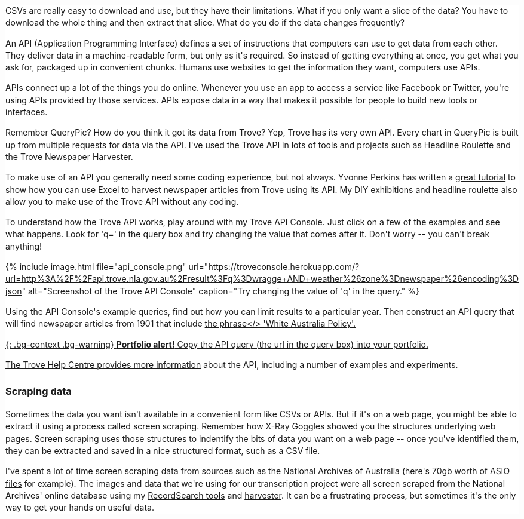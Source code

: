 CSVs are really easy to download and use, but they have their limitations. What if you only want a slice of the data? You have to download the whole thing and then extract that slice. What do you do if the data changes frequently? 

An API (Application Programming Interface) defines a set of instructions that computers can use to get data from each other. They deliver data in a machine-readable form, but only as it's required. So instead of getting everything at once, you get what you ask for, packaged up in convenient chunks. Humans use websites to get the information they want, computers use APIs.

APIs connect up a lot of the things you do online. Whenever you use an app to access a service like Facebook or Twitter, you're using APIs provided by those services. APIs expose data in a way that makes it possible for people to build new tools or interfaces.

Remember QueryPic? How do you think it got its data from Trove? Yep, Trove has its very own API. Every chart in QueryPic is built up from multiple requests for data via the API. I've used the Trove API in lots of tools and projects such as [Headline Roulette](https://www.headlineroulette.net/) and the [Trove Newspaper Harvester](http://timsherratt.org/digital-heritage-handbook/docs/trove-newspaper-harvester/). 

To make use of an API you generally need some coding experience, but not always. Yvonne Perkins has written a [great tutorial](https://stumblingfuture.wordpress.com/2014/03/13/using-the-trove-api-with-excel-spreadsheets/) to show how you can use Excel to harvest newspaper articles from Trove using its API. My DIY [exhibitions](https://github.com/wragge/diy-trove-exhibition) and [headline roulette](https://github.com/wragge/diy-headline-roulette) also allow you to make use of the Trove API without any coding.

To understand how the Trove API works, play around with my [Trove API Console](https://troveconsole.herokuapp.com/). Just click on a few of the examples and see what happens. Look for 'q=' in the query box and try changing the value that comes after it. Don't worry -- you can't break anything!

{% include image.html file="api_console.png" url="https://troveconsole.herokuapp.com/?url=http%3A%2F%2Fapi.trove.nla.gov.au%2Fresult%3Fq%3Dwragge+AND+weather%26zone%3Dnewspaper%26encoding%3Djson" alt="Screenshot of the Trove API Console" caption="Try changing the value of 'q' in the query." %}

Using the API Console's example queries, find out how you can limit results to a particular year. Then construct an API query that will find newspaper articles from 1901 that include <a href="#" data-toggle="tooltip" title="To search for a phrase you need to enclose it in double quotes.">the phrase</> 'White Australia Policy'.

{: .bg-context .bg-warning}
**Portfolio alert!** Copy the API query (the url in the query box) into your portfolio.

The Trove Help Centre [provides more information](http://help.nla.gov.au/trove/building-with-trove) about the API, including a number of examples and experiments.

### Scraping data

Sometimes the data you want isn't available in a convenient form like CSVs or APIs. But if it's on a web page, you might be able to extract it using a process called screen scraping. Remember how X-Ray Goggles showed you the structures underlying web pages. Screen scraping uses those structures to indentify the bits of data you want on a web page -- once you've identified them, they can be extracted and saved in a nice structured format, such as a CSV file.

I've spent a lot of time screen scraping data from sources such as the National Archives of Australia (here's [70gb worth of ASIO files](https://github.com/wragge/asio-files) for example). The images and data that we're using for our transcription project were all screen scraped from the National Archives' online database using my [RecordSearch tools](https://github.com/wragge/recordsearch_tools) and [harvester](https://github.com/wragge/recordsearch-series-harvests). It can be a frustrating process, but sometimes it's the only way to get your hands on useful data. 
